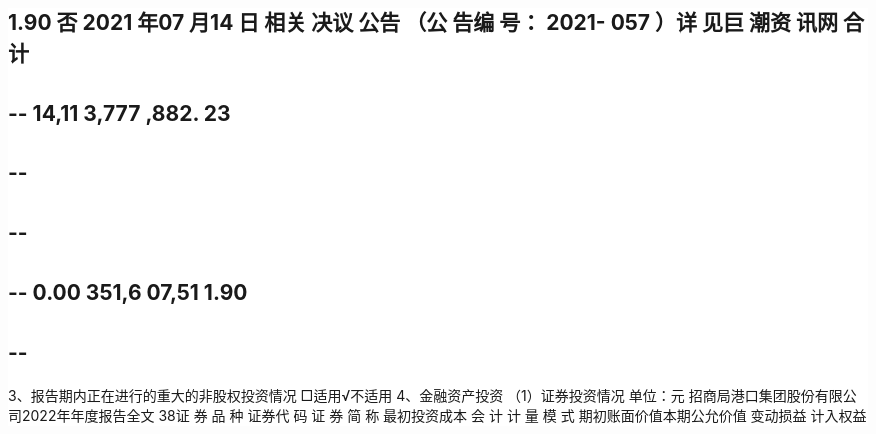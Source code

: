 1.90
否
2021
年07
月14
日
相关
决议
公告
（公
告编
号：
2021-
057
）详
见巨
潮资
讯网
合计
--
--
14,11
3,777
,882.
23
--
--
--
--
--
--
0.00
351,6
07,51
1.90
--
--
--
3、报告期内正在进行的重大的非股权投资情况
□适用√不适用
4、金融资产投资
（1）证券投资情况
单位：元
招商局港口集团股份有限公司2022年年度报告全文
38证
券
品
种
证券代
码
证
券
简
称
最初投资成本
会
计
计
量
模
式
期初账面价值本期公允价值
变动损益
计入权益